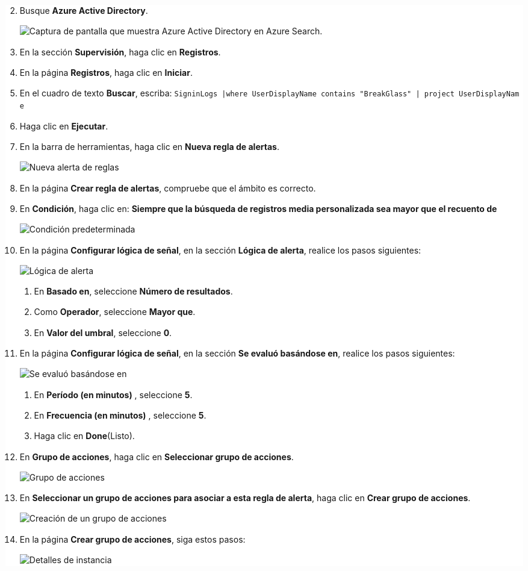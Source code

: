 2. Busque **Azure Active Directory**.

    ![Captura de pantalla que muestra Azure Active Directory en Azure Search.](./media/tutorial-log-analytics-wizard/search-azure-ad.png)

3. En la sección **Supervisión**, haga clic en **Registros**.

4. En la página **Registros**, haga clic en **Iniciar**.

5. En el cuadro de texto **Buscar**, escriba: `SigninLogs |where UserDisplayName contains "BreakGlass" | project UserDisplayName`

6. Haga clic en **Ejecutar**.  

7. En la barra de herramientas, haga clic en **Nueva regla de alertas**.

    ![Nueva alerta de reglas](./media/tutorial-log-analytics-wizard/new-alert-rule.png)

8. En la página **Crear regla de alertas**, compruebe que el ámbito es correcto.

9. En **Condición**, haga clic en: **Siempre que la búsqueda de registros media personalizada sea mayor que el recuento de <logic undefined>**

    ![Condición predeterminada](./media/tutorial-log-analytics-wizard/default-condition.png)

10. En la página **Configurar lógica de señal**, en la sección **Lógica de alerta**, realice los pasos siguientes:

    ![Lógica de alerta](./media/tutorial-log-analytics-wizard/alert-logic.png)

    1. En **Basado en**, seleccione **Número de resultados**.

    2. Como **Operador**, seleccione **Mayor que**.

    3. En **Valor del umbral**, seleccione **0**. 

11. En la página **Configurar lógica de señal**, en la sección **Se evaluó basándose en**, realice los pasos siguientes:

    ![Se evaluó basándose en](./media/tutorial-log-analytics-wizard/evaluated-based-on.png)

    1. En **Período (en minutos)** , seleccione **5**.

    2. En **Frecuencia (en minutos)** , seleccione **5**.

    3. Haga clic en **Done**(Listo). 

12. En **Grupo de acciones**, haga clic en **Seleccionar grupo de acciones**. 

    ![Grupo de acciones](./media/tutorial-log-analytics-wizard/action-group.png)

13. En **Seleccionar un grupo de acciones para asociar a esta regla de alerta**, haga clic en **Crear grupo de acciones**. 

    ![Creación de un grupo de acciones](./media/tutorial-log-analytics-wizard/create-action-group.png)

14. En la página **Crear grupo de acciones**, siga estos pasos:

    ![Detalles de instancia](./media/tutorial-log-analytics-wizard/instance-details.png)
